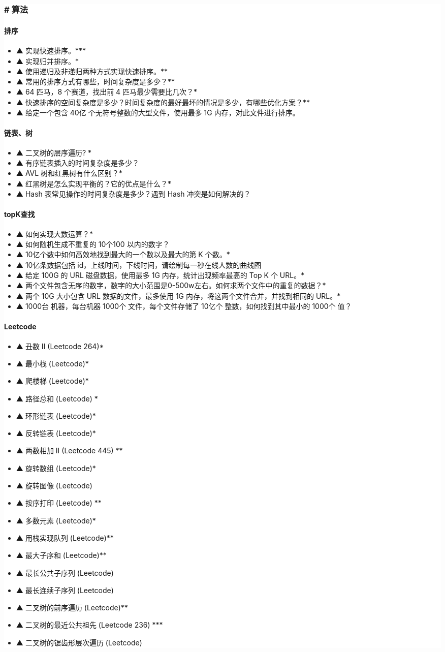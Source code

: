 ### # 算法

#### 排序

- ▲ 实现快速排序。***
- ▲ 实现归并排序。*
- ▲ 使用递归及非递归两种方式实现快速排序。**
- ▲ 常用的排序方式有哪些，时间复杂度是多少？**
- ▲ 64 匹马，8 个赛道，找出前 4 匹马最少需要比几次？*
- ▲ 快速排序的空间复杂度是多少？时间复杂度的最好最坏的情况是多少，有哪些优化方案？**
- ▲ 给定一个包含 40亿 个无符号整数的大型文件，使用最多 1G 内存，对此文件进行排序。

#### 链表、树

- ▲ 二叉树的层序遍历? *
- ▲ 有序链表插入的时间复杂度是多少？
- ▲ AVL 树和红黑树有什么区别？*
- ▲ 红黑树是怎么实现平衡的？它的优点是什么？*
- ▲ Hash 表常见操作的时间复杂度是多少？遇到 Hash 冲突是如何解决的？

#### topK查找

- ▲ 如何实现大数运算？*
- ▲ 如何随机生成不重复的 10个100 以内的数字？
- ▲ 10亿个数中如何高效地找到最大的一个数以及最大的第 K 个数。*
- ▲ 10亿条数据包括 id，上线时间，下线时间，请绘制每一秒在线人数的曲线图
- ▲ 给定 100G 的 URL 磁盘数据，使用最多 1G 内存，统计出现频率最高的 Top K 个 URL。*
- ▲ 两个文件包含无序的数字，数字的大小范围是0-500w左右。如何求两个文件中的重复的数据？*
- ▲ 两个 10G 大小包含 URL 数据的文件，最多使用 1G 内存，将这两个文件合并，并找到相同的 URL。*
- ▲ 1000台 机器，每台机器 1000个 文件，每个文件存储了 10亿个 整数，如何找到其中最小的 1000个 值？

#### Leetcode

- ▲ 丑数 II (Leetcode 264)*
- ▲ 最小栈 (Leetcode)*
- ▲ 爬楼梯 (Leetcode)*
- ▲ 路径总和 (Leetcode) *
- ▲ 环形链表 (Leetcode)*
- ▲ 反转链表 (Leetcode)*

- ▲ 两数相加 II (Leetcode 445) **
- ▲ 旋转数组 (Leetcode)*
- ▲ 旋转图像 (Leetcode)
- ▲ 按序打印 (Leetcode) **
- ▲ 多数元素 (Leetcode)*

- ▲ 用栈实现队列 (Leetcode)**
- ▲ 最大子序和 (Leetcode)**
- ▲ 最长公共子序列 (Leetcode)
- ▲ 最长连续子序列 (Leetcode)

- ▲ 二叉树的前序遍历 (Leetcode)**
- ▲ 二叉树的最近公共祖先 (Leetcode 236) ***
- ▲ 二叉树的锯齿形层次遍历 (Leetcode)
